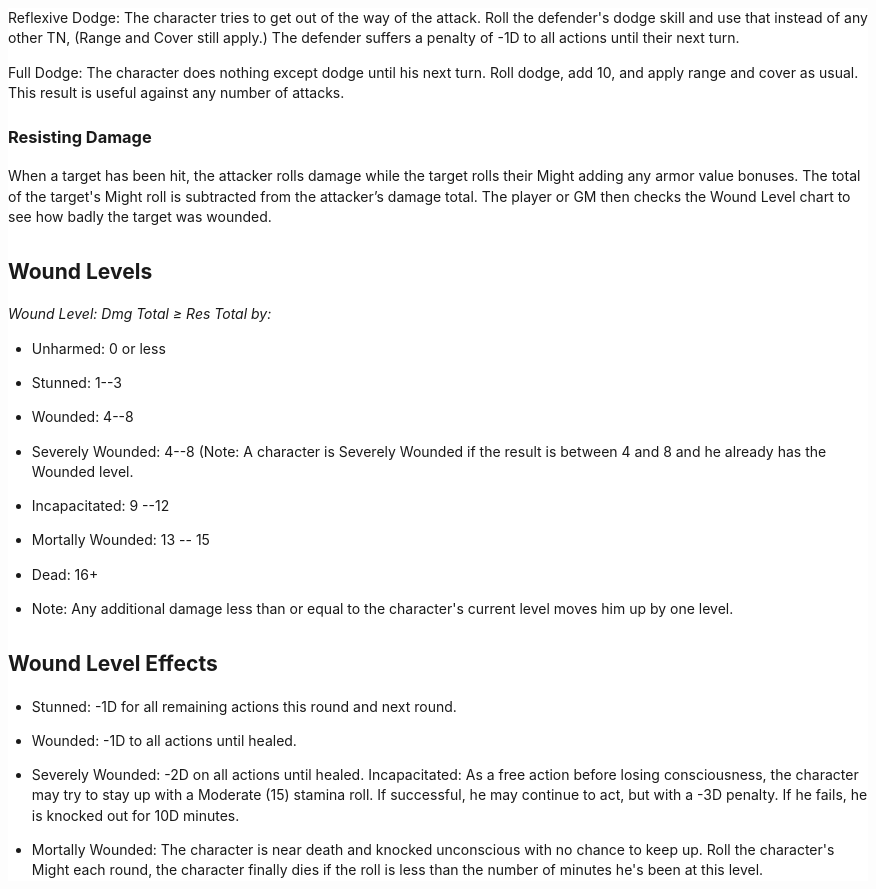Reflexive Dodge: The character tries to get out of the way of
the attack. Roll the defender's dodge skill and use that instead
of any other TN, (Range and Cover still apply.) The defender
suffers a penalty of -1D to all actions until their next turn.


Full Dodge: The character does nothing except dodge until
his next turn. Roll dodge, add 10, and apply range and cover
as usual. This result is useful against any number of attacks.


### Resisting Damage ###

When a target has been hit, the attacker rolls damage
while the target rolls their Might adding any armor value
bonuses. The total of the target's Might roll is subtracted from
the attacker’s damage total. The player or GM then checks the
Wound Level chart to see how badly the target was wounded.


Wound Levels
------------

*Wound Level: Dmg Total ≥ Res Total by:*

* Unharmed: 0 or less

* Stunned: 1--3

* Wounded: 4--8

* Severely Wounded: 4--8 (Note: A character is Severely Wounded if 
the result is between 4 and 8 and he already has the Wounded level.

* Incapacitated: 9 --12

* Mortally Wounded: 13 -- 15

* Dead: 16+

* Note: Any additional damage less than or equal to the
  character's current level moves him up by one level.


Wound Level Effects
-------------------

* Stunned: -1D for all remaining actions this round and next round.

* Wounded: -1D to all actions until healed.

* Severely Wounded: -2D on all actions until healed.
Incapacitated: As a free action before losing consciousness,
the character may try to stay up with a Moderate (15)
stamina roll. If successful, he may continue to act, but with a
-3D penalty. If he fails, he is knocked out for 10D minutes.

* Mortally Wounded: The character is near death and knocked
unconscious with no chance to keep up. Roll the character's
Might each round, the character finally dies if the roll is less
than the number of minutes he's been at this level.
